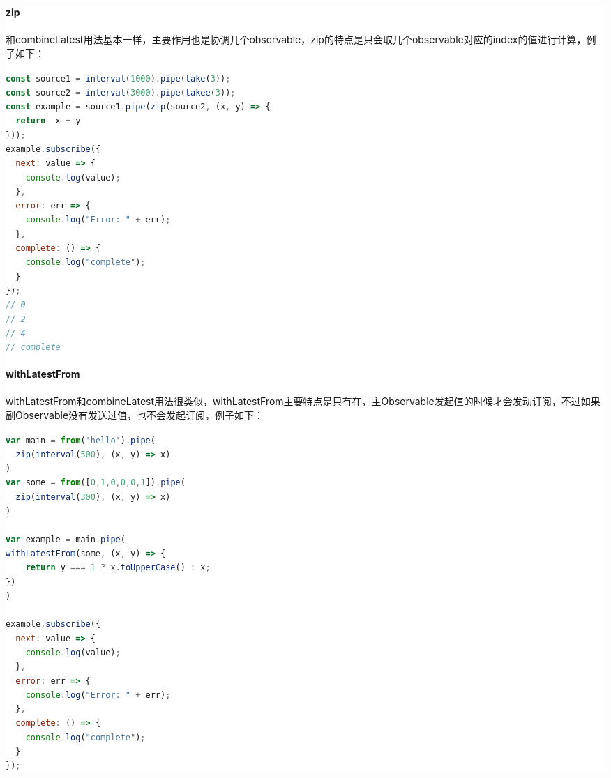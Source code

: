 #### zip

和combineLatest用法基本一样，主要作用也是协调几个observable，zip的特点是只会取几个observable对应的index的值进行计算，例子如下：



```javascript
const source1 = interval(1000).pipe(take(3));
const source2 = interval(3000).pipe(takee(3));
const example = source1.pipe(zip(source2, (x, y) => {
  return  x + y
}));
example.subscribe({
  next: value => {
    console.log(value);
  },
  error: err => {
    console.log("Error: " + err);
  },
  complete: () => {
    console.log("complete");
  }
});
// 0
// 2
// 4
// complete
```

#### withLatestFrom

withLatestFrom和combineLatest用法很类似，withLatestFrom主要特点是只有在，主Observable发起值的时候才会发动订阅，不过如果副Observable没有发送过值，也不会发起订阅，例子如下：



```javascript
var main = from('hello').pipe(
  zip(interval(500), (x, y) => x)
)
var some = from([0,1,0,0,0,1]).pipe(
  zip(interval(300), (x, y) => x)
)

var example = main.pipe(
withLatestFrom(some, (x, y) => {
    return y === 1 ? x.toUpperCase() : x;
})
)

example.subscribe({
  next: value => {
    console.log(value);
  },
  error: err => {
    console.log("Error: " + err);
  },
  complete: () => {
    console.log("complete");
  }
});
```
